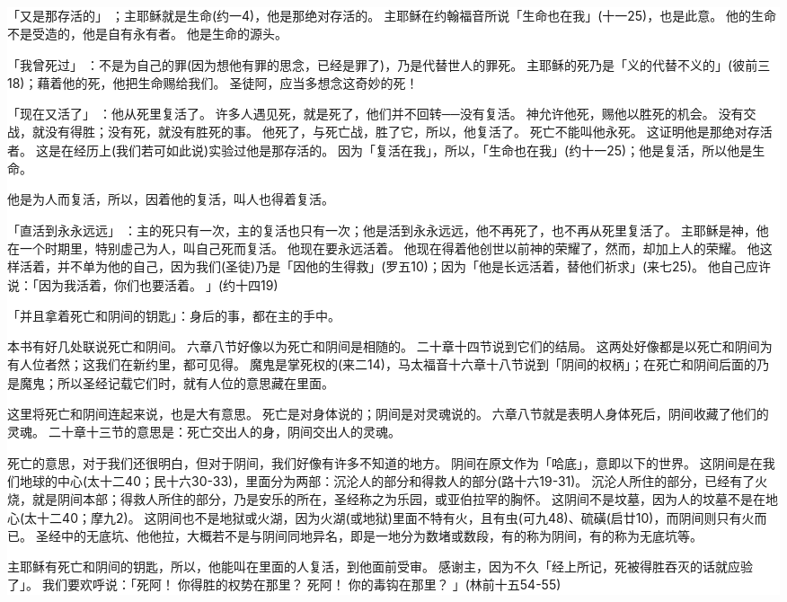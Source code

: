 「又是那存活的」
；主耶稣就是生命(约一4)，他是那绝对存活的。
主耶稣在约翰福音所说「生命也在我」(十一25)，也是此意。
他的生命不是受造的，他是自有永有者。
他是生命的源头。

「我曾死过」
：不是为自己的罪(因为想他有罪的思念，已经是罪了)，乃是代替世人的罪死。
主耶稣的死乃是「义的代替不义的」(彼前三18)；藉着他的死，他把生命赐给我们。
圣徒阿，应当多想念这奇妙的死！

「现在又活了」
：他从死里复活了。
许多人遇见死，就是死了，他们并不回转──没有复活。
神允许他死，赐他以胜死的机会。
没有交战，就没有得胜；没有死，就没有胜死的事。
他死了，与死亡战，胜了它，所以，他复活了。
死亡不能叫他永死。
这证明他是那绝对存活者。
这是在经历上(我们若可如此说)实验过他是那存活的。
因为「复活在我」，所以，「生命也在我」(约十一25)；他是复活，所以他是生命。

他是为人而复活，所以，因着他的复活，叫人也得着复活。

「直活到永永远远」
：主的死只有一次，主的复活也只有一次；他是活到永永远远，他不再死了，也不再从死里复活了。
主耶稣是神，他在一个时期里，特别虚己为人，叫自己死而复活。
他现在要永远活着。
他现在得着他创世以前神的荣耀了，然而，却加上人的荣耀。
他这样活着，并不单为他的自己，因为我们(圣徒)乃是「因他的生得救」(罗五10)；因为「他是长远活着，替他们祈求」(来七25)。
他自己应许说：「因为我活着，你们也要活着。
」(约十四19)

「并且拿着死亡和阴间的钥匙」：身后的事，都在主的手中。

本书有好几处联说死亡和阴间。
六章八节好像以为死亡和阴间是相随的。
二十章十四节说到它们的结局。
这两处好像都是以死亡和阴间为有人位者然；这我们在新约里，都可见得。
魔鬼是掌死权的(来二14)，马太福音十六章十八节说到「阴间的权柄」；在死亡和阴间后面的乃是魔鬼；所以圣经记载它们时，就有人位的意思藏在里面。

这里将死亡和阴间连起来说，也是大有意思。
死亡是对身体说的；阴间是对灵魂说的。
六章八节就是表明人身体死后，阴间收藏了他们的灵魂。
二十章十三节的意思是：死亡交出人的身，阴间交出人的灵魂。

死亡的意思，对于我们还很明白，但对于阴间，我们好像有许多不知道的地方。
阴间在原文作为「哈底」，意即以下的世界。
这阴间是在我们地球的中心(太十二40；民十六30-33)，里面分为两部：沉沦人的部分和得救人的部分(路十六19-31)。
沉沦人所住的部分，已经有了火烧，就是阴间本部；得救人所住的部分，乃是安乐的所在，圣经称之为乐园，或亚伯拉罕的胸怀。
这阴间不是坟墓，因为人的坟墓不是在地心(太十二40；摩九2)。
这阴间也不是地狱或火湖，因为火湖(或地狱)里面不特有火，且有虫(可九48)、硫磺(启廿10)，而阴间则只有火而已。
圣经中的无底坑、他他拉，大概若不是与阴间同地异名，即是一地分为数堵或数段，有的称为阴间，有的称为无底坑等。

主耶稣有死亡和阴间的钥匙，所以，他能叫在里面的人复活，到他面前受审。
感谢主，因为不久「经上所记，死被得胜吞灭的话就应验了」。
我们要欢呼说：「死阿！
你得胜的权势在那里？
死阿！
你的毒钩在那里？
」(林前十五54-55)
